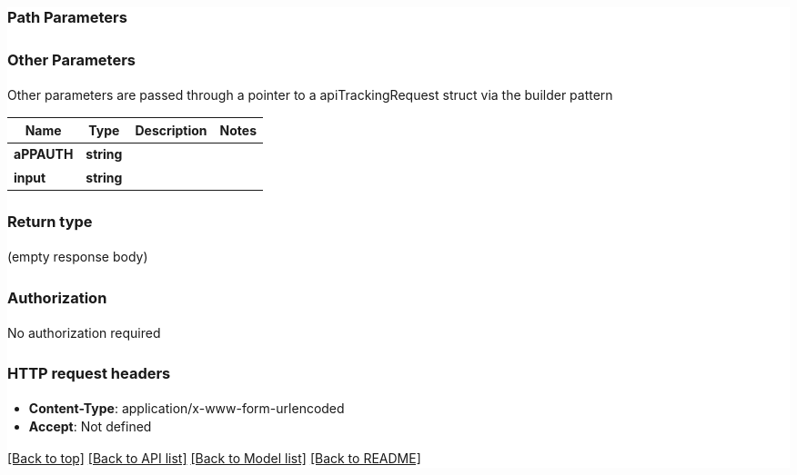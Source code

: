 ### Path Parameters



### Other Parameters

Other parameters are passed through a pointer to a apiTrackingRequest struct via the builder pattern


Name | Type | Description  | Notes
------------- | ------------- | ------------- | -------------
 **aPPAUTH** | **string** |  |
 **input** | **string** |  |

### Return type

 (empty response body)

### Authorization

No authorization required

### HTTP request headers

- **Content-Type**: application/x-www-form-urlencoded
- **Accept**: Not defined

[[Back to top]](#) [[Back to API list]](../README.md#documentation-for-api-endpoints)
[[Back to Model list]](../README.md#documentation-for-models)
[[Back to README]](../README.md)
